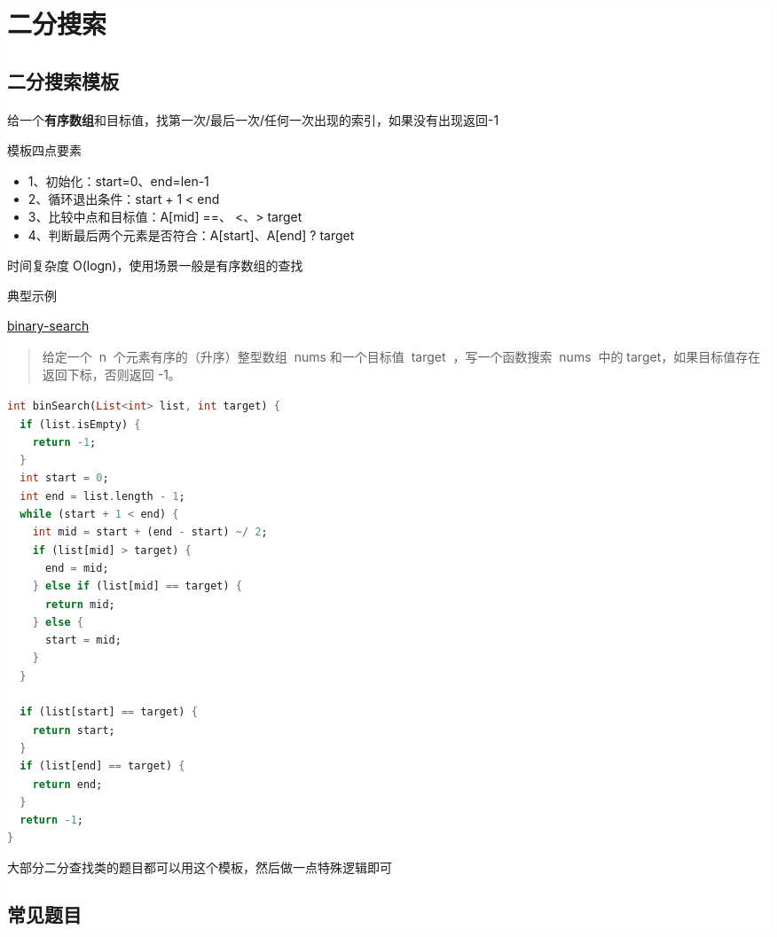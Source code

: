 # 二分搜索

## 二分搜索模板

给一个**有序数组**和目标值，找第一次/最后一次/任何一次出现的索引，如果没有出现返回-1

模板四点要素

- 1、初始化：start=0、end=len-1
- 2、循环退出条件：start + 1 < end
- 3、比较中点和目标值：A[mid] ==、 <、> target
- 4、判断最后两个元素是否符合：A[start]、A[end] ? target

时间复杂度 O(logn)，使用场景一般是有序数组的查找

典型示例

[binary-search](https://leetcode-cn.com/problems/binary-search/)

> 给定一个  n  个元素有序的（升序）整型数组  nums 和一个目标值  target  ，写一个函数搜索  nums  中的 target，如果目标值存在返回下标，否则返回 -1。

```dart
int binSearch(List<int> list, int target) {
  if (list.isEmpty) {
    return -1;
  }
  int start = 0;
  int end = list.length - 1;
  while (start + 1 < end) {
    int mid = start + (end - start) ~/ 2;
    if (list[mid] > target) {
      end = mid;
    } else if (list[mid] == target) {
      return mid;
    } else {
      start = mid;
    }
  }

  if (list[start] == target) {
    return start;
  }
  if (list[end] == target) {
    return end;
  }
  return -1;
}
```
大部分二分查找类的题目都可以用这个模板，然后做一点特殊逻辑即可


## 常见题目
